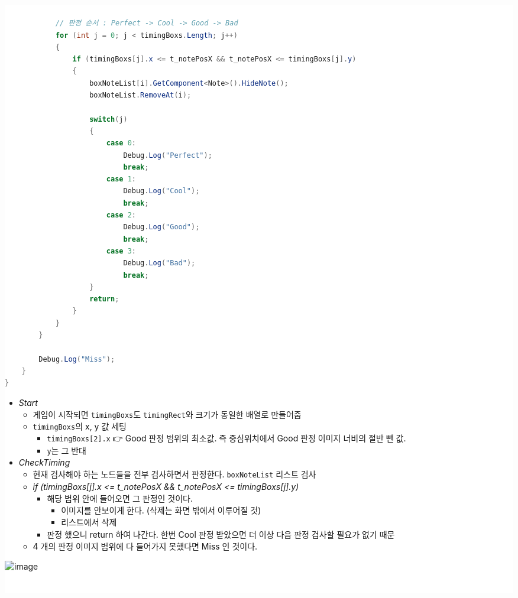 ```c#

            // 판정 순서 : Perfect -> Cool -> Good -> Bad
            for (int j = 0; j < timingBoxs.Length; j++)
            {
                if (timingBoxs[j].x <= t_notePosX && t_notePosX <= timingBoxs[j].y)
                {
                    boxNoteList[i].GetComponent<Note>().HideNote();
                    boxNoteList.RemoveAt(i);

                    switch(j)
                    {
                        case 0:
                            Debug.Log("Perfect");
                            break;
                        case 1:
                            Debug.Log("Cool");
                            break;
                        case 2:
                            Debug.Log("Good");
                            break;
                        case 3:
                            Debug.Log("Bad");
                            break;
                    }
                    return;
                }
            }
        }

        Debug.Log("Miss");
    }
}
```

- *Start*
  - 게임이 시작되면 `timingBoxs`도 `timingRect`와 크기가 동일한 배열로 만들어줌
  - `timingBoxs`의 x, y 값 세팅
    - `timingBoxs[2].x` 👉 Good 판정 범위의 최소값. 즉 중심위치에서 Good 판정 이미지 너비의 절반 뺀 값.
    - `y`는 그 반대
- *CheckTiming*
  - 현재 검사해야 하는 노드들을 전부 검사하면서 판정한다. `boxNoteList` 리스트 검사
  - *if (timingBoxs[j].x <= t_notePosX && t_notePosX <= timingBoxs[j].y)*
    - 해당 범위 안에 들어오면 그 판정인 것이다.
      - 이미지를 안보이게 한다. (삭제는 화면 밖에서 이루어질 것)
      - 리스트에서 삭제
    - 판정 했으니 return 하여 나간다. 한번 Cool 판정 받았으면 더 이상 다음 판정 검사할 필요가 없기 때문
  - 4 개의 판정 이미지 범위에 다 들어가지 못했다면 Miss 인 것이다.

![image](https://user-images.githubusercontent.com/42318591/102737053-bcad8100-4389-11eb-9c97-6edf166d9dc8.png)


<br>

